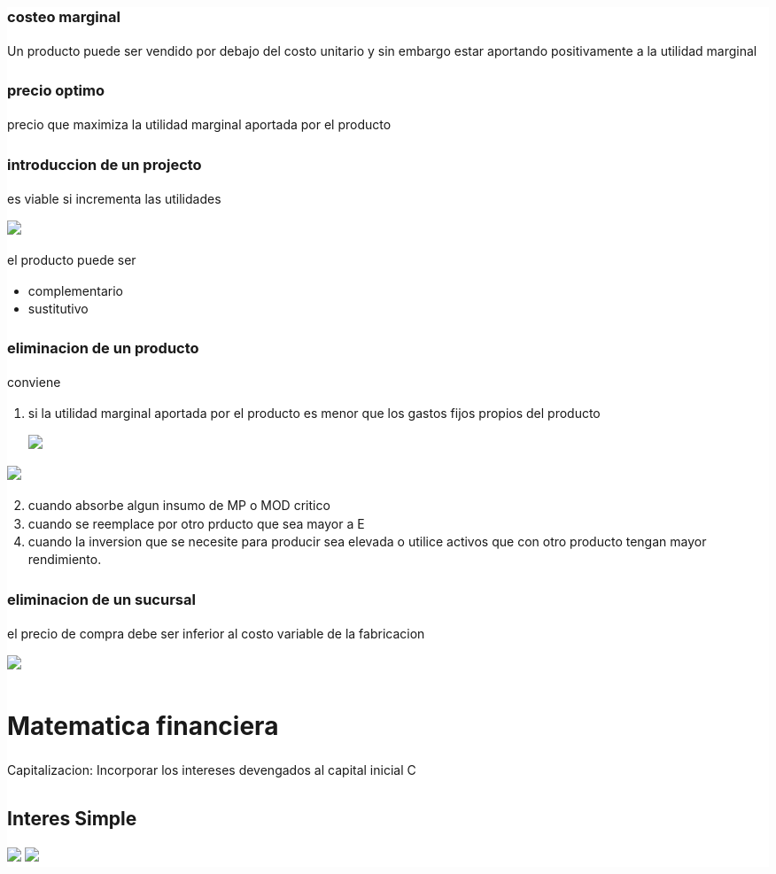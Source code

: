 ### costeo marginal

Un producto puede ser vendido por debajo del costo unitario y sin embargo estar
aportando positivamente a la utilidad marginal


### precio optimo

precio que maximiza la utilidad marginal aportada por el producto


### introduccion de un projecto

es viable si incrementa las utilidades

<img src="https://render.githubusercontent.com/render/math?math=\Delta U = (p_n - w_n) Q_n - \Delta F_{n} > 0">

el producto puede ser
- complementario
- sustitutivo

### eliminacion de un producto

conviene
1. si la utilidad marginal aportada por el producto es menor que los gastos
   fijos propios del producto

   <img src="https://render.githubusercontent.com/render/math?math=E_i < F_i">

  <img src="https://render.githubusercontent.com/render/math?math=(p_i - w_i)Q_i < F_i">

2. cuando absorbe algun insumo de MP o MOD critico
3. cuando se reemplace por otro prducto que sea mayor a E
4. cuando la inversion que se necesite para producir sea elevada o utilice
   activos que con otro producto tengan mayor rendimiento.

### eliminacion de un sucursal

el precio de compra debe ser inferior al costo variable de la fabricacion

<img src="https://render.githubusercontent.com/render/math?math=p_i c_i < w'_i">



# Matematica financiera

Capitalizacion: Incorporar los intereses devengados al capital inicial C

## Interes Simple

<img src="https://render.githubusercontent.com/render/math?math=M = C + I = C + i * C * t = C * (1 + i * n)">

<img src="https://render.githubusercontent.com/render/math?math=VF = VA (1 + i * n)">
